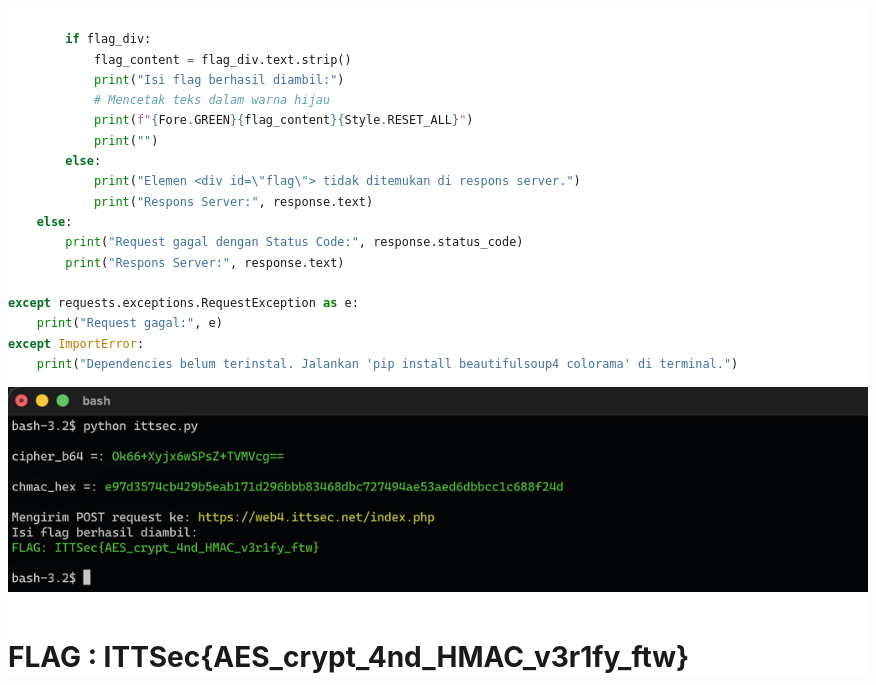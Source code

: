 ```python
        
        if flag_div:
            flag_content = flag_div.text.strip()
            print("Isi flag berhasil diambil:")
            # Mencetak teks dalam warna hijau
            print(f"{Fore.GREEN}{flag_content}{Style.RESET_ALL}")
            print("")
        else:
            print("Elemen <div id=\"flag\"> tidak ditemukan di respons server.")
            print("Respons Server:", response.text)
    else:
        print("Request gagal dengan Status Code:", response.status_code)
        print("Respons Server:", response.text)

except requests.exceptions.RequestException as e:
    print("Request gagal:", e)
except ImportError:
    print("Dependencies belum terinstal. Jalankan 'pip install beautifulsoup4 colorama' di terminal.")

```

![ITTSEC](getflag.png)

# FLAG : ITTSec{AES_crypt_4nd_HMAC_v3r1fy_ftw}















